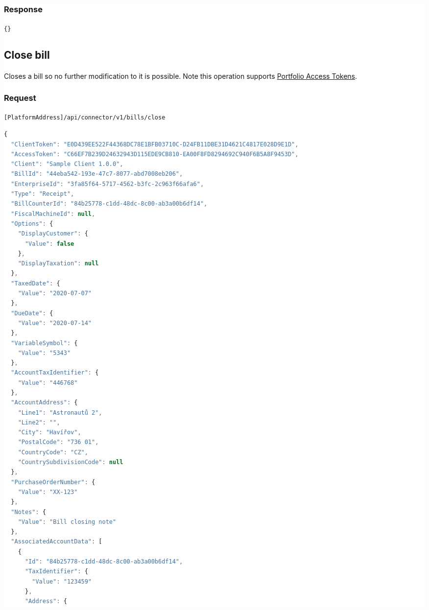 ### Response

```javascript
{}
```

## Close bill

Closes a bill so no further modification to it is possible. Note this operation supports [Portfolio Access Tokens](https://mews-systems.gitbook.io/connector-api/guidelines/multi-property/).

### Request

`[PlatformAddress]/api/connector/v1/bills/close`

```javascript
{
  "ClientToken": "E0D439EE522F44368DC78E1BFB03710C-D24FB11DBE31D4621C4817E028D9E1D",
  "AccessToken": "C66EF7B239D24632943D115EDE9CB810-EA00F8FD8294692C940F6B5A8F9453D",
  "Client": "Sample Client 1.0.0",
  "BillId": "44eba542-193e-47c7-8077-abd7008eb206",
  "EnterpriseId": "3fa85f64-5717-4562-b3fc-2c963f66afa6",
  "Type": "Receipt",
  "BillCounterId": "84b25778-c1dd-48dc-8c00-ab3a00b6df14",
  "FiscalMachineId": null,
  "Options": {
    "DisplayCustomer": {
      "Value": false
    },
    "DisplayTaxation": null
  },
  "TaxedDate": {
    "Value": "2020-07-07"
  },
  "DueDate": {
    "Value": "2020-07-14"
  },
  "VariableSymbol": {
    "Value": "5343"
  },
  "AccountTaxIdentifier": {
    "Value": "446768"
  },
  "AccountAddress": {
    "Line1": "Astronautů 2",
    "Line2": "",
    "City": "Havířov",
    "PostalCode": "736 01",
    "CountryCode": "CZ",
    "CountrySubdivisionCode": null
  },
  "PurchaseOrderNumber": {
    "Value": "XX-123"
  },
  "Notes": {
    "Value": "Bill closing note"
  },
  "AssociatedAccountData": [
    {
      "Id": "84b25778-c1dd-48dc-8c00-ab3a00b6df14",
      "TaxIdentifier": {
        "Value": "123459"
      },
      "Address": {
```